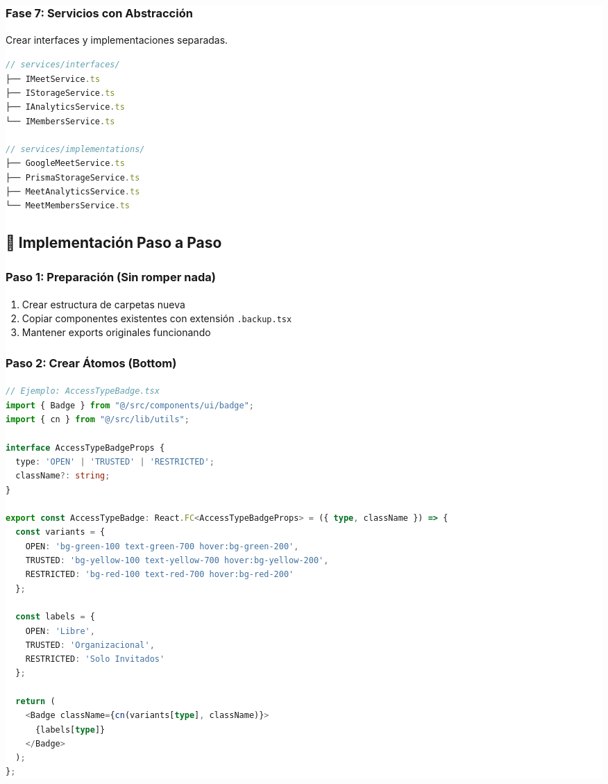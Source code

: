 ### Fase 7: Servicios con Abstracción
Crear interfaces y implementaciones separadas.

```typescript
// services/interfaces/
├── IMeetService.ts
├── IStorageService.ts
├── IAnalyticsService.ts
└── IMembersService.ts

// services/implementations/
├── GoogleMeetService.ts
├── PrismaStorageService.ts
├── MeetAnalyticsService.ts
└── MeetMembersService.ts
```

## 📝 Implementación Paso a Paso

### Paso 1: Preparación (Sin romper nada)
1. Crear estructura de carpetas nueva
2. Copiar componentes existentes con extensión `.backup.tsx`
3. Mantener exports originales funcionando

### Paso 2: Crear Átomos (Bottom)
```typescript
// Ejemplo: AccessTypeBadge.tsx
import { Badge } from "@/src/components/ui/badge";
import { cn } from "@/src/lib/utils";

interface AccessTypeBadgeProps {
  type: 'OPEN' | 'TRUSTED' | 'RESTRICTED';
  className?: string;
}

export const AccessTypeBadge: React.FC<AccessTypeBadgeProps> = ({ type, className }) => {
  const variants = {
    OPEN: 'bg-green-100 text-green-700 hover:bg-green-200',
    TRUSTED: 'bg-yellow-100 text-yellow-700 hover:bg-yellow-200',
    RESTRICTED: 'bg-red-100 text-red-700 hover:bg-red-200'
  };
  
  const labels = {
    OPEN: 'Libre',
    TRUSTED: 'Organizacional',
    RESTRICTED: 'Solo Invitados'
  };
  
  return (
    <Badge className={cn(variants[type], className)}>
      {labels[type]}
    </Badge>
  );
};
```
